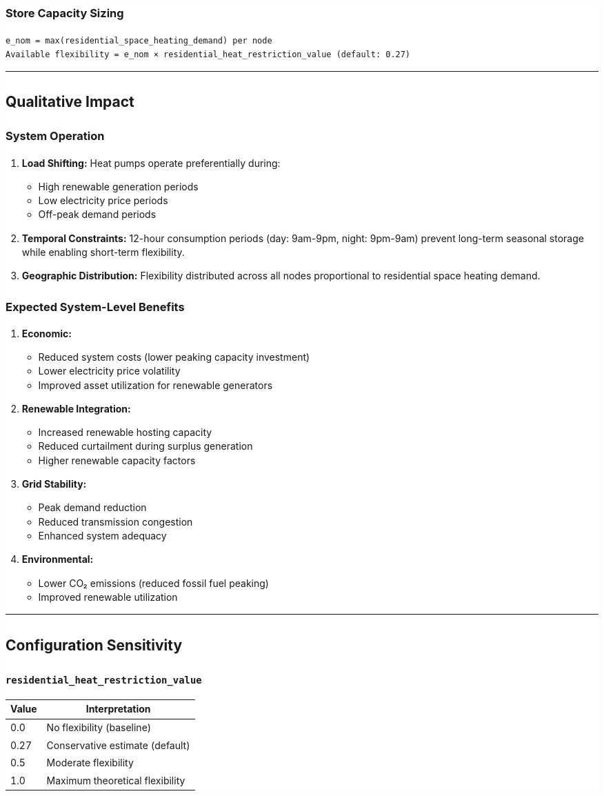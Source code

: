 ### Store Capacity Sizing

```
e_nom = max(residential_space_heating_demand) per node
Available flexibility = e_nom × residential_heat_restriction_value (default: 0.27)
```

---

## Qualitative Impact

### System Operation

1. **Load Shifting:** Heat pumps operate preferentially during:
   - High renewable generation periods
   - Low electricity price periods
   - Off-peak demand periods

2. **Temporal Constraints:** 12-hour consumption periods (day: 9am-9pm, night: 9pm-9am) prevent long-term seasonal storage while enabling short-term flexibility.

3. **Geographic Distribution:** Flexibility distributed across all nodes proportional to residential space heating demand.

### Expected System-Level Benefits

1. **Economic:**
   - Reduced system costs (lower peaking capacity investment)
   - Lower electricity price volatility
   - Improved asset utilization for renewable generators

2. **Renewable Integration:**
   - Increased renewable hosting capacity
   - Reduced curtailment during surplus generation
   - Higher renewable capacity factors

3. **Grid Stability:**
   - Peak demand reduction
   - Reduced transmission congestion
   - Enhanced system adequacy

4. **Environmental:**
   - Lower CO₂ emissions (reduced fossil fuel peaking)
   - Improved renewable utilization

---

## Configuration Sensitivity

### `residential_heat_restriction_value`

| Value | Interpretation |
|-------|---------------|
| 0.0 | No flexibility (baseline) |
| 0.27 | Conservative estimate (default) |
| 0.5 | Moderate flexibility |
| 1.0 | Maximum theoretical flexibility |

